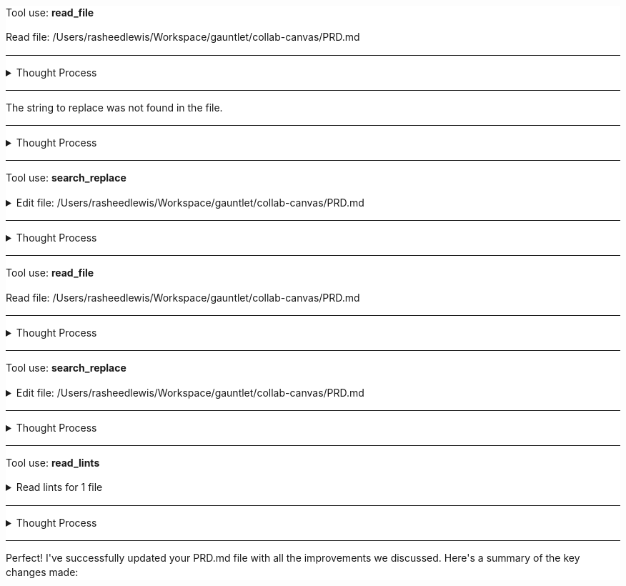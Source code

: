 Tool use: **read_file**

Read file: /Users/rasheedlewis/Workspace/gauntlet/collab-canvas/PRD.md

---

<think><details><summary>Thought Process</summary></details></think>

---

The string to replace was not found in the file.

---

<think><details><summary>Thought Process</summary></details></think>

---

Tool use: **search_replace**


<details><summary>Edit file: /Users/rasheedlewis/Workspace/gauntlet/collab-canvas/PRD.md</summary></details>

---

<think><details><summary>Thought Process</summary></details></think>

---

Tool use: **read_file**

Read file: /Users/rasheedlewis/Workspace/gauntlet/collab-canvas/PRD.md

---

<think><details><summary>Thought Process</summary></details></think>

---

Tool use: **search_replace**


<details><summary>Edit file: /Users/rasheedlewis/Workspace/gauntlet/collab-canvas/PRD.md</summary></details>

---

<think><details><summary>Thought Process</summary></details></think>

---

Tool use: **read_lints**

<details><summary>Read lints for 1 file</summary></details>

---

<think><details><summary>Thought Process</summary></details></think>

---

Perfect! I've successfully updated your PRD.md file with all the improvements we discussed. Here's a summary of the key changes made:
